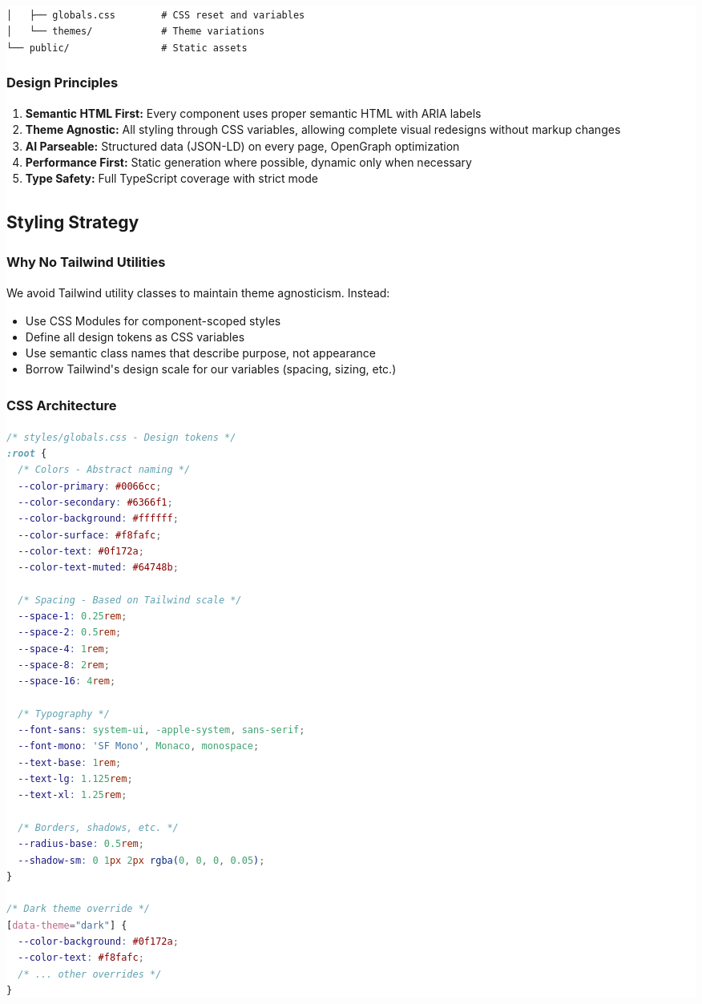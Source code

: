 ```
│   ├── globals.css        # CSS reset and variables
│   └── themes/            # Theme variations
└── public/                # Static assets
```

### Design Principles
1. **Semantic HTML First:** Every component uses proper semantic HTML with ARIA labels
2. **Theme Agnostic:** All styling through CSS variables, allowing complete visual redesigns without markup changes
3. **AI Parseable:** Structured data (JSON-LD) on every page, OpenGraph optimization
4. **Performance First:** Static generation where possible, dynamic only when necessary
5. **Type Safety:** Full TypeScript coverage with strict mode

## Styling Strategy

### Why No Tailwind Utilities
We avoid Tailwind utility classes to maintain theme agnosticism. Instead:
- Use CSS Modules for component-scoped styles
- Define all design tokens as CSS variables
- Use semantic class names that describe purpose, not appearance
- Borrow Tailwind's design scale for our variables (spacing, sizing, etc.)

### CSS Architecture
```css
/* styles/globals.css - Design tokens */
:root {
  /* Colors - Abstract naming */
  --color-primary: #0066cc;
  --color-secondary: #6366f1;
  --color-background: #ffffff;
  --color-surface: #f8fafc;
  --color-text: #0f172a;
  --color-text-muted: #64748b;
  
  /* Spacing - Based on Tailwind scale */
  --space-1: 0.25rem;
  --space-2: 0.5rem;
  --space-4: 1rem;
  --space-8: 2rem;
  --space-16: 4rem;
  
  /* Typography */
  --font-sans: system-ui, -apple-system, sans-serif;
  --font-mono: 'SF Mono', Monaco, monospace;
  --text-base: 1rem;
  --text-lg: 1.125rem;
  --text-xl: 1.25rem;
  
  /* Borders, shadows, etc. */
  --radius-base: 0.5rem;
  --shadow-sm: 0 1px 2px rgba(0, 0, 0, 0.05);
}

/* Dark theme override */
[data-theme="dark"] {
  --color-background: #0f172a;
  --color-text: #f8fafc;
  /* ... other overrides */
}
```
